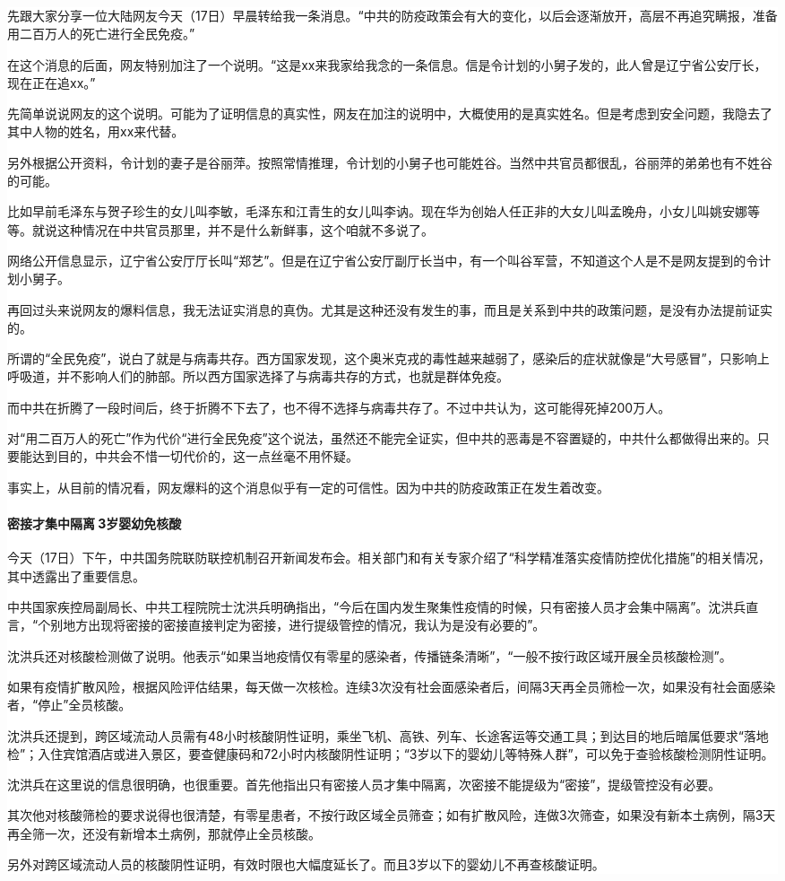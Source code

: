  </h4>
 <p>
  先跟大家分享一位大陆网友今天（17日）早晨转给我一条消息。“中共的防疫政策会有大的变化，以后会逐渐放开，高层不再追究瞒报，准备用二百万人的死亡进行全民免疫。”
 </p>
 <p>
  在这个消息的后面，网友特别加注了一个说明。“这是xx来我家给我念的一条信息。信是令计划的小舅子发的，此人曾是辽宁省公安厅长，现在正在追xx。”
 </p>
 <p>
  先简单说说网友的这个说明。可能为了证明信息的真实性，网友在加注的说明中，大概使用的是真实姓名。但是考虑到安全问题，我隐去了其中人物的姓名，用xx来代替。
 </p>
 <p>
  另外根据公开资料，令计划的妻子是谷丽萍。按照常情推理，令计划的小舅子也可能姓谷。当然中共官员都很乱，谷丽萍的弟弟也有不姓谷的可能。
 </p>
 <p>
  比如早前毛泽东与贺子珍生的女儿叫李敏，毛泽东和江青生的女儿叫李讷。现在华为创始人任正非的大女儿叫孟晚舟，小女儿叫姚安娜等等。就说这种情况在中共官员那里，并不是什么新鲜事，这个咱就不多说了。
 </p>
 <p>
  网络公开信息显示，辽宁省公安厅厅长叫“郑艺”。但是在辽宁省公安厅副厅长当中，有一个叫谷军营，不知道这个人是不是网友提到的令计划小舅子。
 </p>
 <p>
  再回过头来说网友的爆料信息，我无法证实消息的真伪。尤其是这种还没有发生的事，而且是关系到中共的政策问题，是没有办法提前证实的。
 </p>
 <p>
  所谓的“全民免疫”，说白了就是与病毒共存。西方国家发现，这个奥米克戎的毒性越来越弱了，感染后的症状就像是“大号感冒”，只影响上呼吸道，并不影响人们的肺部。所以西方国家选择了与病毒共存的方式，也就是群体免疫。
 </p>
 <p>
  而中共在折腾了一段时间后，终于折腾不下去了，也不得不选择与病毒共存了。不过中共认为，这可能得死掉200万人。
 </p>
 <p>
  对“用二百万人的死亡”作为代价“进行全民免疫”这个说法，虽然还不能完全证实，但中共的恶毒是不容置疑的，中共什么都做得出来的。只要能达到目的，中共会不惜一切代价的，这一点丝毫不用怀疑。
 </p>
 <p>
  事实上，从目前的情况看，网友爆料的这个消息似乎有一定的可信性。因为中共的防疫政策正在发生着改变。
 </p>
 <h4>
  密接才集中隔离 3岁婴幼免核酸
 </h4>
 <p>
  今天（17日）下午，中共国务院联防联控机制召开新闻发布会。相关部门和有关专家介绍了“科学精准落实疫情防控优化措施”的相关情况，其中透露出了重要信息。
 </p>
 <p>
  中共国家疾控局副局长、中共工程院院士沈洪兵明确指出，“今后在国内发生聚集性疫情的时候，只有密接人员才会集中隔离”。沈洪兵直言，“个别地方出现将密接的密接直接判定为密接，进行提级管控的情况，我认为是没有必要的”。
 </p>
 <p>
  沈洪兵还对核酸检测做了说明。他表示“如果当地疫情仅有零星的感染者，传播链条清晰”，“一般不按行政区域开展全员核酸检测”。
 </p>
 <p>
  如果有疫情扩散风险，根据风险评估结果，每天做一次核检。连续3次没有社会面感染者后，间隔3天再全员筛检一次，如果没有社会面感染者，“停止”全员核酸。
 </p>
 <p>
  沈洪兵还提到，跨区域流动人员需有48小时核酸阴性证明，乘坐飞机、高铁、列车、长途客运等交通工具；到达目的地后暗属低要求“落地检”；入住宾馆酒店或进入景区，要查健康码和72小时内核酸阴性证明；“3岁以下的婴幼儿等特殊人群”，可以免于查验核酸检测阴性证明。
 </p>
 <p>
  沈洪兵在这里说的信息很明确，也很重要。首先他指出只有密接人员才集中隔离，次密接不能提级为“密接”，提级管控没有必要。
 </p>
 <p>
  其次他对核酸筛检的要求说得也很清楚，有零星患者，不按行政区域全员筛查；如有扩散风险，连做3次筛查，如果没有新本土病例，隔3天再全筛一次，还没有新增本土病例，那就停止全员核酸。
 </p>
 <p>
  另外对跨区域流动人员的核酸阴性证明，有效时限也大幅度延长了。而且3岁以下的婴幼儿不再查核酸证明。
 </p>